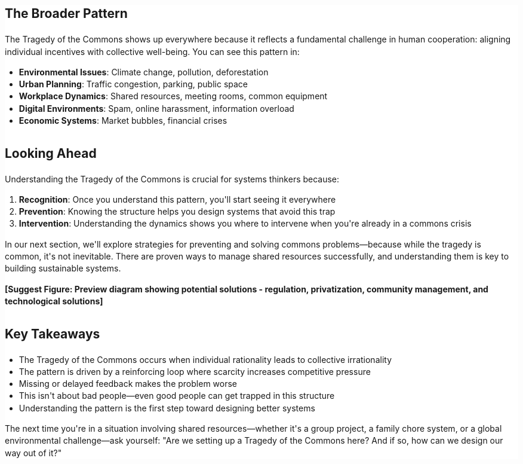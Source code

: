 ## The Broader Pattern

The Tragedy of the Commons shows up everywhere because it reflects a fundamental challenge in human cooperation: aligning individual incentives with collective well-being. You can see this pattern in:

- **Environmental Issues**: Climate change, pollution, deforestation
- **Urban Planning**: Traffic congestion, parking, public space
- **Workplace Dynamics**: Shared resources, meeting rooms, common equipment
- **Digital Environments**: Spam, online harassment, information overload
- **Economic Systems**: Market bubbles, financial crises

## Looking Ahead

Understanding the Tragedy of the Commons is crucial for systems thinkers because:

1. **Recognition**: Once you understand this pattern, you'll start seeing it everywhere
2. **Prevention**: Knowing the structure helps you design systems that avoid this trap
3. **Intervention**: Understanding the dynamics shows you where to intervene when you're already in a commons crisis

In our next section, we'll explore strategies for preventing and solving commons problems—because while the tragedy is common, it's not inevitable. There are proven ways to manage shared resources successfully, and understanding them is key to building sustainable systems.

**[Suggest Figure: Preview diagram showing potential solutions - regulation, privatization, community management, and technological solutions]**

## Key Takeaways

- The Tragedy of the Commons occurs when individual rationality leads to collective irrationality
- The pattern is driven by a reinforcing loop where scarcity increases competitive pressure
- Missing or delayed feedback makes the problem worse
- This isn't about bad people—even good people can get trapped in this structure
- Understanding the pattern is the first step toward designing better systems

The next time you're in a situation involving shared resources—whether it's a group project, a family chore system, or a global environmental challenge—ask yourself: "Are we setting up a Tragedy of the Commons here? And if so, how can we design our way out of it?"
